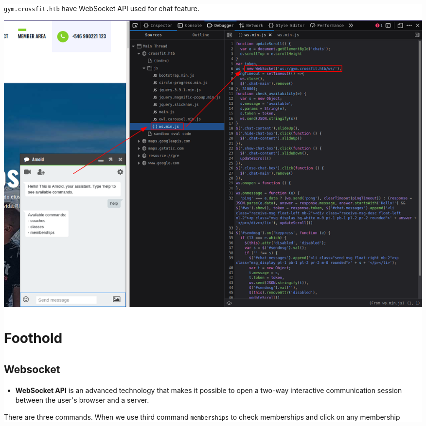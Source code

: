 `gym.crossfit.htb` have WebSocket API used for chat feature.

![](/assets/img/posts/crossFitTwo/ws-chat.png)

# Foothold

## Websocket

* **WebSocket API** is an advanced technology that makes it possible to open a two-way interactive communication session between the user's browser and a server.

There are three commands. When we use third command `memberships` to check memberships and click on any membership 
